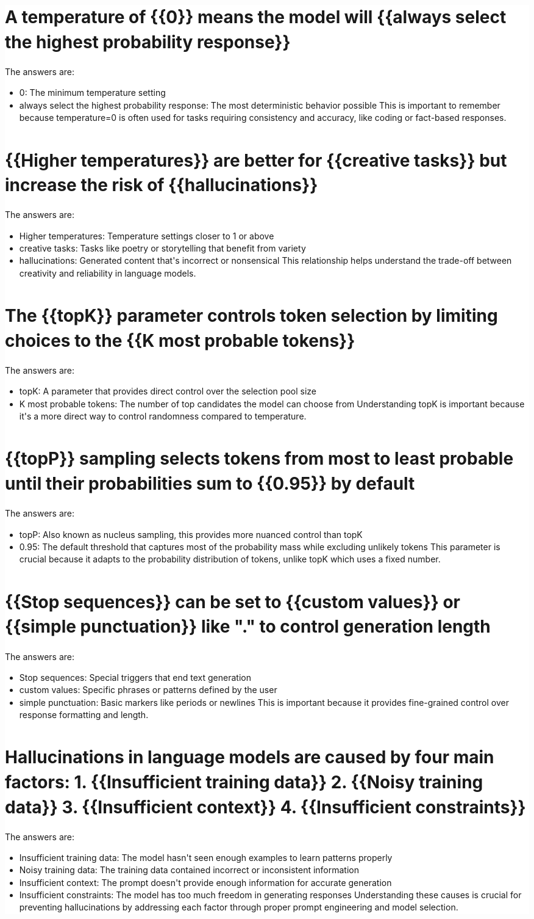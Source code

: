 # A temperature of {{0}} means the model will {{always select the highest probability response}}
The answers are:
- 0: The minimum temperature setting
- always select the highest probability response: The most deterministic behavior possible
This is important to remember because temperature=0 is often used for tasks requiring consistency and accuracy, like coding or fact-based responses.

# {{Higher temperatures}} are better for {{creative tasks}} but increase the risk of {{hallucinations}}
The answers are:
- Higher temperatures: Temperature settings closer to 1 or above
- creative tasks: Tasks like poetry or storytelling that benefit from variety
- hallucinations: Generated content that's incorrect or nonsensical
This relationship helps understand the trade-off between creativity and reliability in language models.

# The {{topK}} parameter controls token selection by limiting choices to the {{K most probable tokens}}
The answers are:
- topK: A parameter that provides direct control over the selection pool size
- K most probable tokens: The number of top candidates the model can choose from
Understanding topK is important because it's a more direct way to control randomness compared to temperature.

# {{topP}} sampling selects tokens from most to least probable until their probabilities sum to {{0.95}} by default
The answers are:
- topP: Also known as nucleus sampling, this provides more nuanced control than topK
- 0.95: The default threshold that captures most of the probability mass while excluding unlikely tokens
This parameter is crucial because it adapts to the probability distribution of tokens, unlike topK which uses a fixed number.

# {{Stop sequences}} can be set to {{custom values}} or {{simple punctuation}} like "." to control generation length
The answers are:
- Stop sequences: Special triggers that end text generation
- custom values: Specific phrases or patterns defined by the user
- simple punctuation: Basic markers like periods or newlines
This is important because it provides fine-grained control over response formatting and length.

# Hallucinations in language models are caused by four main factors: 1. {{Insufficient training data}} 2. {{Noisy training data}} 3. {{Insufficient context}} 4. {{Insufficient constraints}}
The answers are:
- Insufficient training data: The model hasn't seen enough examples to learn patterns properly
- Noisy training data: The training data contained incorrect or inconsistent information
- Insufficient context: The prompt doesn't provide enough information for accurate generation
- Insufficient constraints: The model has too much freedom in generating responses
Understanding these causes is crucial for preventing hallucinations by addressing each factor through proper prompt engineering and model selection.
